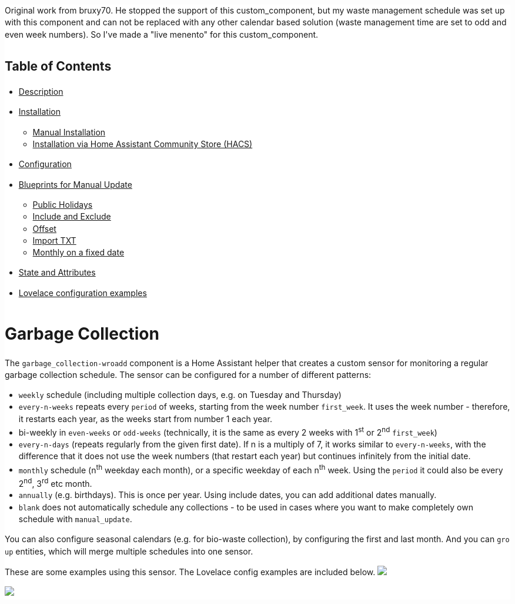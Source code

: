 Original work from bruxy70. He stopped the support of this custom_component, but my waste management schedule was set up with this component and can not be replaced with any other calendar based solution (waste management time are set to odd and even week numbers).
So I've made a "live menento" for this custom_component.
## Table of Contents

- [Description](#garbage-collection)
- [Installation](#installation)

  - [Manual Installation](#manual-installation)
  - [Installation via Home Assistant Community Store (HACS)](#installation-via-home-assistant-community-store-hacs)

- [Configuration](#configuration)
- [Blueprints for Manual Update](#blueprints-for-manual-update)
  - [Public Holidays](#public-holidays)
  - [Include and Exclude](#include-and-exclude)
  - [Offset](#offset)
  - [Import TXT](#import-txt)
  - [Monthly on a fixed date](#monthly-on-a-fixed-date)
- [State and Attributes](#state-and-attributes)
- [Lovelace configuration examples](#lovelace-config-examples)

# Garbage Collection

The `garbage_collection-wroadd` component is a Home Assistant helper that creates a custom sensor for monitoring a regular garbage collection schedule. The sensor can be configured for a number of different patterns:

- `weekly` schedule (including multiple collection days, e.g. on Tuesday and Thursday)
- `every-n-weeks` repeats every `period` of weeks, starting from the week number `first_week`. It uses the week number - therefore, it restarts each year, as the weeks start from number 1 each year.
- bi-weekly in `even-weeks` or `odd-weeks` (technically, it is the same as every 2 weeks with 1<sup>st</sup> or 2<sup>nd</sup> `first_week`)
- `every-n-days` (repeats regularly from the given first date). If n is a multiply of 7, it works similar to `every-n-weeks`, with the difference that it does not use the week numbers (that restart each year) but continues infinitely from the initial date.
- `monthly` schedule (n<sup>th</sup> weekday each month), or a specific weekday of each n<sup>th</sup> week. Using the `period` it could also be every 2<sup>nd</sup>, 3<sup>rd</sup> etc month.
- `annually` (e.g. birthdays). This is once per year. Using include dates, you can add additional dates manually.
- `blank` does not automatically schedule any collections - to be used in cases where you want to make completely own schedule with `manual_update`.

You can also configure seasonal calendars (e.g. for bio-waste collection), by configuring the first and last month.
And you can `group` entities, which will merge multiple schedules into one sensor.

These are some examples using this sensor. The Lovelace config examples are included below.
<img src="https://github.com/bruxy70/Garbage-Collection/blob/master/images/picture-entity.png">

<img src="https://github.com/bruxy70/Garbage-Collection/blob/master/images/entities.png">
